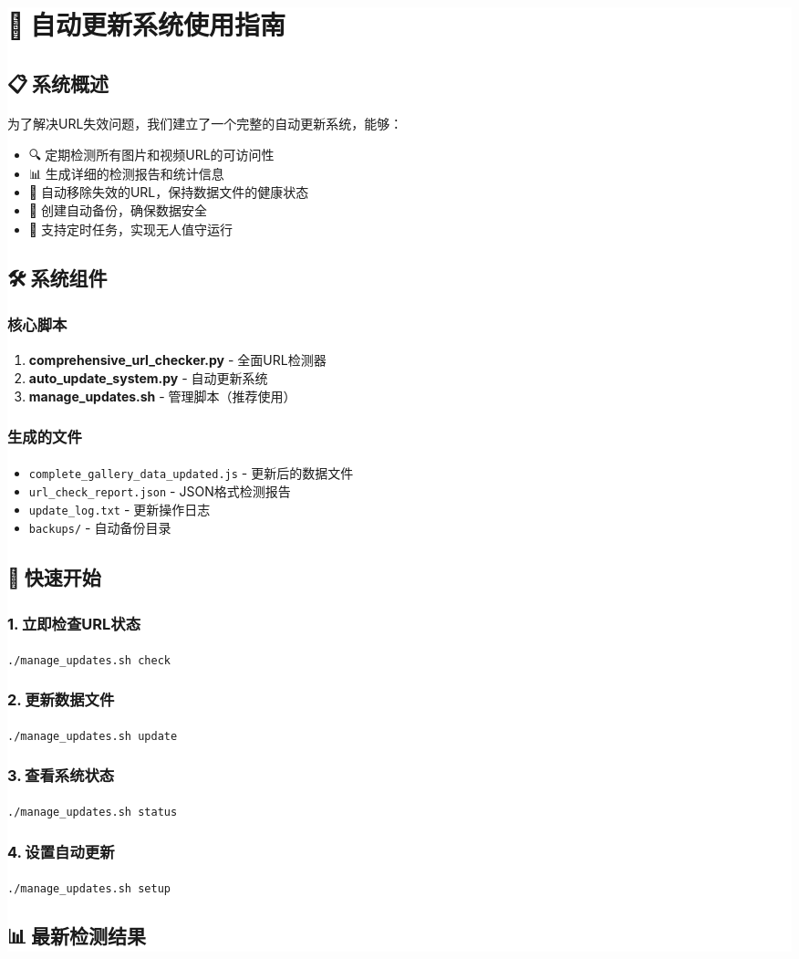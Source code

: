 # 🔄 自动更新系统使用指南

## 📋 系统概述

为了解决URL失效问题，我们建立了一个完整的自动更新系统，能够：

- 🔍 定期检测所有图片和视频URL的可访问性
- 📊 生成详细的检测报告和统计信息
- 🔄 自动移除失效的URL，保持数据文件的健康状态
- 💾 创建自动备份，确保数据安全
- 📅 支持定时任务，实现无人值守运行

## 🛠️ 系统组件

### 核心脚本
1. **comprehensive_url_checker.py** - 全面URL检测器
2. **auto_update_system.py** - 自动更新系统
3. **manage_updates.sh** - 管理脚本（推荐使用）

### 生成的文件
- `complete_gallery_data_updated.js` - 更新后的数据文件
- `url_check_report.json` - JSON格式检测报告
- `update_log.txt` - 更新操作日志
- `backups/` - 自动备份目录

## 🚀 快速开始

### 1. 立即检查URL状态
```bash
./manage_updates.sh check
```

### 2. 更新数据文件
```bash
./manage_updates.sh update
```

### 3. 查看系统状态
```bash
./manage_updates.sh status
```

### 4. 设置自动更新
```bash
./manage_updates.sh setup
```

## 📊 最新检测结果
